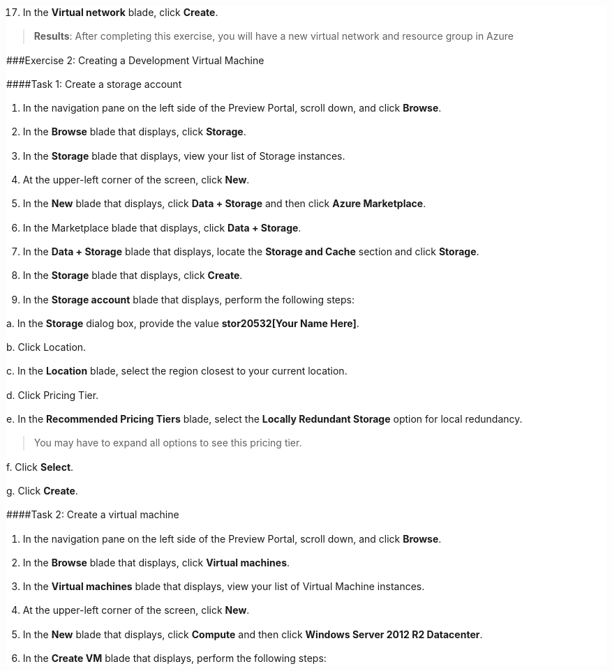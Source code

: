17. In the **Virtual network** blade, click **Create**.

> **Results**: After completing this exercise, you will have a new virtual network and resource group in Azure

###Exercise 2:	Creating a Development Virtual Machine

####Task 1:	Create a storage account

1.  In the navigation pane on the left side of the Preview Portal, scroll down, and click **Browse**.

2. In the **Browse** blade that displays, click **Storage**.

3. In the **Storage** blade that
displays, view your list of Storage instances.

4. At the upper-left corner of the screen, click **New**.

5. In the **New** blade that displays, click **Data + Storage** and then click **Azure Marketplace**.

6. In the Marketplace blade that displays, click **Data + Storage**.

7. In the **Data + Storage** blade that displays, locate the **Storage and Cache** section and click **Storage**.

8. In the **Storage** blade that displays, click **Create**.

9. In the **Storage account** blade that displays, perform the following steps:

  a. In the **Storage** dialog box, provide the value **stor20532[Your Name Here]**.

  b. Click Location.

  c. In the **Location** blade, select the region closest to your current location.

  d. Click Pricing Tier.

  e. In the **Recommended Pricing Tiers** blade, select the **Locally Redundant Storage** option for local redundancy.
  
  > You may have to expand all options to see this pricing tier.

  f. Click **Select**.

  g. Click **Create**.

####Task 2:	Create a virtual machine

1. In the navigation pane on  the left side of the Preview Portal, scroll down, and click **Browse**.

2. In the **Browse** blade that displays, click **Virtual machines**.

3. In the **Virtual machines** blade that displays, view your list of Virtual Machine instances.

4. At the upper-left corner of the screen, click **New**.

5. In the **New** blade that displays, click **Compute** and then click **Windows Server 2012 R2 Datacenter**.

6. In the **Create VM** blade that displays, perform the following steps:
